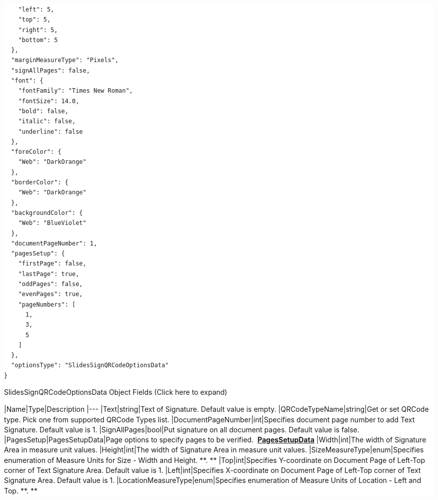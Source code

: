 ```html 
    "left": 5,
    "top": 5,
    "right": 5,
    "bottom": 5
  },
  "marginMeasureType": "Pixels",
  "signAllPages": false,
  "font": {
    "fontFamily": "Times New Roman",
    "fontSize": 14.0,
    "bold": false,
    "italic": false,
    "underline": false
  },
  "foreColor": {
    "Web": "DarkOrange"
  },
  "borderColor": {
    "Web": "DarkOrange"
  },
  "backgroundColor": {
    "Web": "BlueViolet"
  },
  "documentPageNumber": 1,
  "pagesSetup": {
    "firstPage": false,
    "lastPage": true,
    "oddPages": false,
    "evenPages": true,
    "pageNumbers": [
      1,
      3,
      5
    ]
  },
  "optionsType": "SlidesSignQRCodeOptionsData"
}
 ```

 SlidesSignQRCodeOptionsData Object Fields (Click here to expand)

|Name|Type|Description
|---
|Text|string|Text of Signature. Default value is empty.
|QRCodeTypeName|string|Get or set QRCode type. Pick one from supported QRCode Types list.
|DocumentPageNumber|int|Specifies document page number to add Text Signature. Default value is 1.
|SignAllPages|bool|Put signature on all document pages. Default value is false.
|PagesSetup|PagesSetupData|Page options to specify pages to be verified.  **[PagesSetupData]("PagesSetupDataObject")**
|Width|int|The width of Signature Area in measure unit values.
|Height|int|The width of Signature Area in measure unit values.
|SizeMeasureType|enum|Specifies enumeration of Measure Units for Size - Width and Height. **.
**
|Top|int|Specifies Y-coordinate on Document Page of Left-Top corner of Text Signature Area. Default value is 1.
|Left|int|Specifies X-coordinate on Document Page of Left-Top corner of Text Signature Area. Default value is 1.
|LocationMeasureType|enum|Specifies enumeration of Measure Units of Location - Left and Top. **.
**